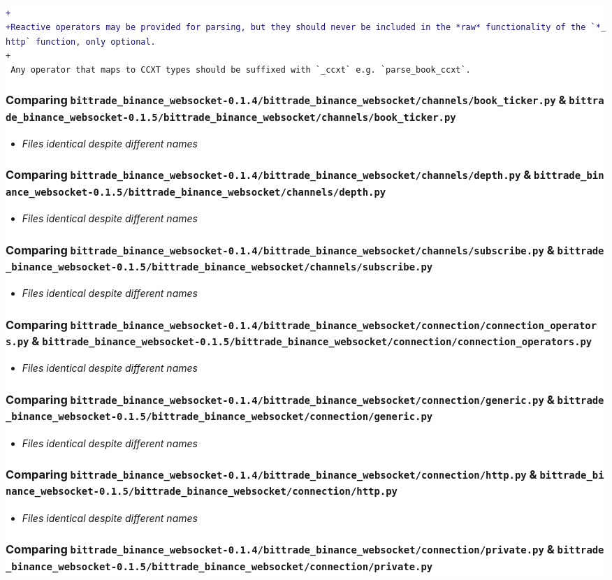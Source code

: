 ```diff
+
+Reactive operators may be provided for parsing, but they should never be included in the *raw* functionality of the `*_http` function, only optional.
+
 Any operator that maps to CCXT types should be suffixed with `_ccxt` e.g. `parse_book_ccxt`.
```

### Comparing `bittrade_binance_websocket-0.1.4/bittrade_binance_websocket/channels/book_ticker.py` & `bittrade_binance_websocket-0.1.5/bittrade_binance_websocket/channels/book_ticker.py`

 * *Files identical despite different names*

### Comparing `bittrade_binance_websocket-0.1.4/bittrade_binance_websocket/channels/depth.py` & `bittrade_binance_websocket-0.1.5/bittrade_binance_websocket/channels/depth.py`

 * *Files identical despite different names*

### Comparing `bittrade_binance_websocket-0.1.4/bittrade_binance_websocket/channels/subscribe.py` & `bittrade_binance_websocket-0.1.5/bittrade_binance_websocket/channels/subscribe.py`

 * *Files identical despite different names*

### Comparing `bittrade_binance_websocket-0.1.4/bittrade_binance_websocket/connection/connection_operators.py` & `bittrade_binance_websocket-0.1.5/bittrade_binance_websocket/connection/connection_operators.py`

 * *Files identical despite different names*

### Comparing `bittrade_binance_websocket-0.1.4/bittrade_binance_websocket/connection/generic.py` & `bittrade_binance_websocket-0.1.5/bittrade_binance_websocket/connection/generic.py`

 * *Files identical despite different names*

### Comparing `bittrade_binance_websocket-0.1.4/bittrade_binance_websocket/connection/http.py` & `bittrade_binance_websocket-0.1.5/bittrade_binance_websocket/connection/http.py`

 * *Files identical despite different names*

### Comparing `bittrade_binance_websocket-0.1.4/bittrade_binance_websocket/connection/private.py` & `bittrade_binance_websocket-0.1.5/bittrade_binance_websocket/connection/private.py`
